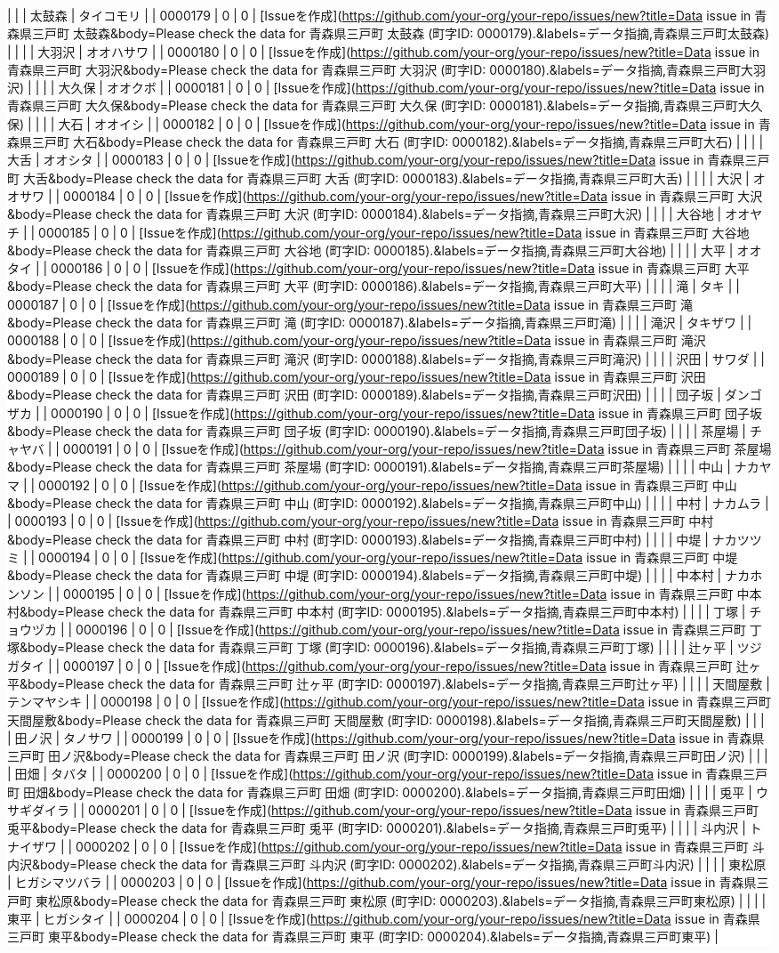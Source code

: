 |  |  | 太鼓森 |   タイコモリ |  | 0000179 | 0 | 0 | [Issueを作成](https://github.com/your-org/your-repo/issues/new?title=Data issue in 青森県三戸町   太鼓森&body=Please check the data for 青森県三戸町   太鼓森 (町字ID: 0000179).&labels=データ指摘,青森県三戸町太鼓森) |
|  |  | 大羽沢 |   オオハサワ |  | 0000180 | 0 | 0 | [Issueを作成](https://github.com/your-org/your-repo/issues/new?title=Data issue in 青森県三戸町   大羽沢&body=Please check the data for 青森県三戸町   大羽沢 (町字ID: 0000180).&labels=データ指摘,青森県三戸町大羽沢) |
|  |  | 大久保 |   オオクボ |  | 0000181 | 0 | 0 | [Issueを作成](https://github.com/your-org/your-repo/issues/new?title=Data issue in 青森県三戸町   大久保&body=Please check the data for 青森県三戸町   大久保 (町字ID: 0000181).&labels=データ指摘,青森県三戸町大久保) |
|  |  | 大石 |   オオイシ |  | 0000182 | 0 | 0 | [Issueを作成](https://github.com/your-org/your-repo/issues/new?title=Data issue in 青森県三戸町   大石&body=Please check the data for 青森県三戸町   大石 (町字ID: 0000182).&labels=データ指摘,青森県三戸町大石) |
|  |  | 大舌 |   オオシタ |  | 0000183 | 0 | 0 | [Issueを作成](https://github.com/your-org/your-repo/issues/new?title=Data issue in 青森県三戸町   大舌&body=Please check the data for 青森県三戸町   大舌 (町字ID: 0000183).&labels=データ指摘,青森県三戸町大舌) |
|  |  | 大沢 |   オオサワ |  | 0000184 | 0 | 0 | [Issueを作成](https://github.com/your-org/your-repo/issues/new?title=Data issue in 青森県三戸町   大沢&body=Please check the data for 青森県三戸町   大沢 (町字ID: 0000184).&labels=データ指摘,青森県三戸町大沢) |
|  |  | 大谷地 |   オオヤチ |  | 0000185 | 0 | 0 | [Issueを作成](https://github.com/your-org/your-repo/issues/new?title=Data issue in 青森県三戸町   大谷地&body=Please check the data for 青森県三戸町   大谷地 (町字ID: 0000185).&labels=データ指摘,青森県三戸町大谷地) |
|  |  | 大平 |   オオタイ |  | 0000186 | 0 | 0 | [Issueを作成](https://github.com/your-org/your-repo/issues/new?title=Data issue in 青森県三戸町   大平&body=Please check the data for 青森県三戸町   大平 (町字ID: 0000186).&labels=データ指摘,青森県三戸町大平) |
|  |  | 滝 |   タキ |  | 0000187 | 0 | 0 | [Issueを作成](https://github.com/your-org/your-repo/issues/new?title=Data issue in 青森県三戸町   滝&body=Please check the data for 青森県三戸町   滝 (町字ID: 0000187).&labels=データ指摘,青森県三戸町滝) |
|  |  | 滝沢 |   タキザワ |  | 0000188 | 0 | 0 | [Issueを作成](https://github.com/your-org/your-repo/issues/new?title=Data issue in 青森県三戸町   滝沢&body=Please check the data for 青森県三戸町   滝沢 (町字ID: 0000188).&labels=データ指摘,青森県三戸町滝沢) |
|  |  | 沢田 |   サワダ |  | 0000189 | 0 | 0 | [Issueを作成](https://github.com/your-org/your-repo/issues/new?title=Data issue in 青森県三戸町   沢田&body=Please check the data for 青森県三戸町   沢田 (町字ID: 0000189).&labels=データ指摘,青森県三戸町沢田) |
|  |  | 団子坂 |   ダンゴザカ |  | 0000190 | 0 | 0 | [Issueを作成](https://github.com/your-org/your-repo/issues/new?title=Data issue in 青森県三戸町   団子坂&body=Please check the data for 青森県三戸町   団子坂 (町字ID: 0000190).&labels=データ指摘,青森県三戸町団子坂) |
|  |  | 茶屋場 |   チャヤバ |  | 0000191 | 0 | 0 | [Issueを作成](https://github.com/your-org/your-repo/issues/new?title=Data issue in 青森県三戸町   茶屋場&body=Please check the data for 青森県三戸町   茶屋場 (町字ID: 0000191).&labels=データ指摘,青森県三戸町茶屋場) |
|  |  | 中山 |   ナカヤマ |  | 0000192 | 0 | 0 | [Issueを作成](https://github.com/your-org/your-repo/issues/new?title=Data issue in 青森県三戸町   中山&body=Please check the data for 青森県三戸町   中山 (町字ID: 0000192).&labels=データ指摘,青森県三戸町中山) |
|  |  | 中村 |   ナカムラ |  | 0000193 | 0 | 0 | [Issueを作成](https://github.com/your-org/your-repo/issues/new?title=Data issue in 青森県三戸町   中村&body=Please check the data for 青森県三戸町   中村 (町字ID: 0000193).&labels=データ指摘,青森県三戸町中村) |
|  |  | 中堤 |   ナカツツミ |  | 0000194 | 0 | 0 | [Issueを作成](https://github.com/your-org/your-repo/issues/new?title=Data issue in 青森県三戸町   中堤&body=Please check the data for 青森県三戸町   中堤 (町字ID: 0000194).&labels=データ指摘,青森県三戸町中堤) |
|  |  | 中本村 |   ナカホンソン |  | 0000195 | 0 | 0 | [Issueを作成](https://github.com/your-org/your-repo/issues/new?title=Data issue in 青森県三戸町   中本村&body=Please check the data for 青森県三戸町   中本村 (町字ID: 0000195).&labels=データ指摘,青森県三戸町中本村) |
|  |  | 丁塚 |   チョウヅカ |  | 0000196 | 0 | 0 | [Issueを作成](https://github.com/your-org/your-repo/issues/new?title=Data issue in 青森県三戸町   丁塚&body=Please check the data for 青森県三戸町   丁塚 (町字ID: 0000196).&labels=データ指摘,青森県三戸町丁塚) |
|  |  | 辻ヶ平 |   ツジガタイ |  | 0000197 | 0 | 0 | [Issueを作成](https://github.com/your-org/your-repo/issues/new?title=Data issue in 青森県三戸町   辻ヶ平&body=Please check the data for 青森県三戸町   辻ヶ平 (町字ID: 0000197).&labels=データ指摘,青森県三戸町辻ヶ平) |
|  |  | 天間屋敷 |   テンマヤシキ |  | 0000198 | 0 | 0 | [Issueを作成](https://github.com/your-org/your-repo/issues/new?title=Data issue in 青森県三戸町   天間屋敷&body=Please check the data for 青森県三戸町   天間屋敷 (町字ID: 0000198).&labels=データ指摘,青森県三戸町天間屋敷) |
|  |  | 田ノ沢 |   タノサワ |  | 0000199 | 0 | 0 | [Issueを作成](https://github.com/your-org/your-repo/issues/new?title=Data issue in 青森県三戸町   田ノ沢&body=Please check the data for 青森県三戸町   田ノ沢 (町字ID: 0000199).&labels=データ指摘,青森県三戸町田ノ沢) |
|  |  | 田畑 |   タバタ |  | 0000200 | 0 | 0 | [Issueを作成](https://github.com/your-org/your-repo/issues/new?title=Data issue in 青森県三戸町   田畑&body=Please check the data for 青森県三戸町   田畑 (町字ID: 0000200).&labels=データ指摘,青森県三戸町田畑) |
|  |  | 兎平 |   ウサギダイラ |  | 0000201 | 0 | 0 | [Issueを作成](https://github.com/your-org/your-repo/issues/new?title=Data issue in 青森県三戸町   兎平&body=Please check the data for 青森県三戸町   兎平 (町字ID: 0000201).&labels=データ指摘,青森県三戸町兎平) |
|  |  | 斗内沢 |   トナイザワ |  | 0000202 | 0 | 0 | [Issueを作成](https://github.com/your-org/your-repo/issues/new?title=Data issue in 青森県三戸町   斗内沢&body=Please check the data for 青森県三戸町   斗内沢 (町字ID: 0000202).&labels=データ指摘,青森県三戸町斗内沢) |
|  |  | 東松原 |   ヒガシマツバラ |  | 0000203 | 0 | 0 | [Issueを作成](https://github.com/your-org/your-repo/issues/new?title=Data issue in 青森県三戸町   東松原&body=Please check the data for 青森県三戸町   東松原 (町字ID: 0000203).&labels=データ指摘,青森県三戸町東松原) |
|  |  | 東平 |   ヒガシタイ |  | 0000204 | 0 | 0 | [Issueを作成](https://github.com/your-org/your-repo/issues/new?title=Data issue in 青森県三戸町   東平&body=Please check the data for 青森県三戸町   東平 (町字ID: 0000204).&labels=データ指摘,青森県三戸町東平) |